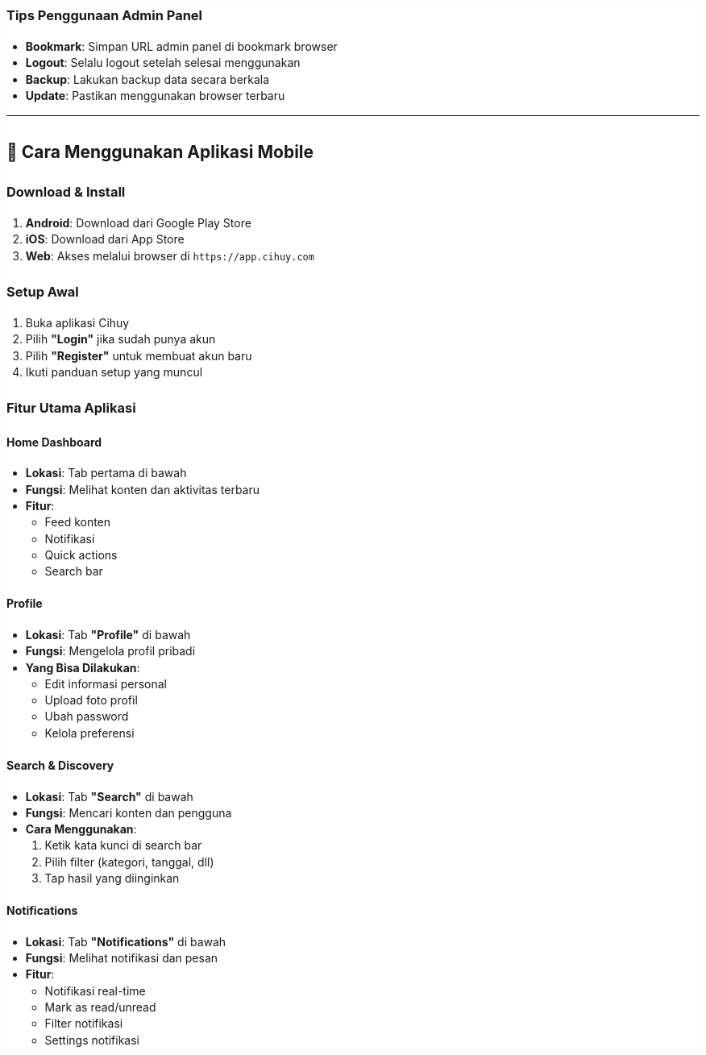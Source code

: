 ### Tips Penggunaan Admin Panel
- **Bookmark**: Simpan URL admin panel di bookmark browser
- **Logout**: Selalu logout setelah selesai menggunakan
- **Backup**: Lakukan backup data secara berkala
- **Update**: Pastikan menggunakan browser terbaru

---

## 📱 Cara Menggunakan Aplikasi Mobile

### Download & Install
1. **Android**: Download dari Google Play Store
2. **iOS**: Download dari App Store
3. **Web**: Akses melalui browser di `https://app.cihuy.com`

### Setup Awal
1. Buka aplikasi Cihuy
2. Pilih **"Login"** jika sudah punya akun
3. Pilih **"Register"** untuk membuat akun baru
4. Ikuti panduan setup yang muncul

### Fitur Utama Aplikasi

#### Home Dashboard
- **Lokasi**: Tab pertama di bawah
- **Fungsi**: Melihat konten dan aktivitas terbaru
- **Fitur**:
  - Feed konten
  - Notifikasi
  - Quick actions
  - Search bar

#### Profile
- **Lokasi**: Tab **"Profile"** di bawah
- **Fungsi**: Mengelola profil pribadi
- **Yang Bisa Dilakukan**:
  - Edit informasi personal
  - Upload foto profil
  - Ubah password
  - Kelola preferensi

#### Search & Discovery
- **Lokasi**: Tab **"Search"** di bawah
- **Fungsi**: Mencari konten dan pengguna
- **Cara Menggunakan**:
  1. Ketik kata kunci di search bar
  2. Pilih filter (kategori, tanggal, dll)
  3. Tap hasil yang diinginkan

#### Notifications
- **Lokasi**: Tab **"Notifications"** di bawah
- **Fungsi**: Melihat notifikasi dan pesan
- **Fitur**:
  - Notifikasi real-time
  - Mark as read/unread
  - Filter notifikasi
  - Settings notifikasi
